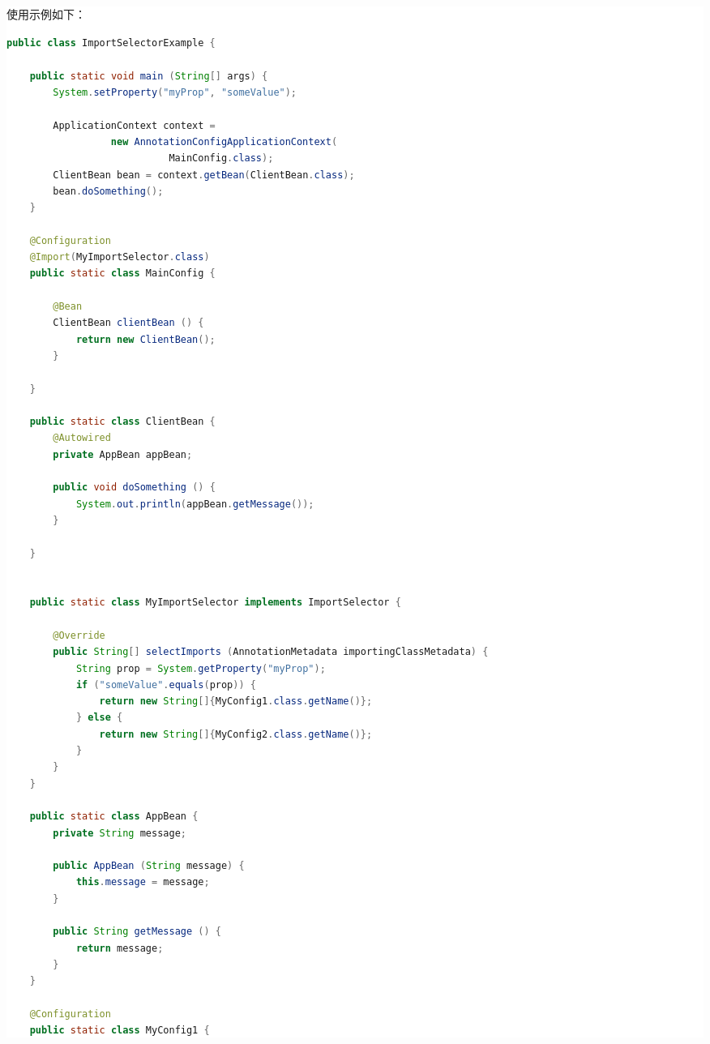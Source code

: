 使用示例如下：

~~~java
public class ImportSelectorExample {

    public static void main (String[] args) {
        System.setProperty("myProp", "someValue");

        ApplicationContext context =
                  new AnnotationConfigApplicationContext(
                            MainConfig.class);
        ClientBean bean = context.getBean(ClientBean.class);
        bean.doSomething();
    }

    @Configuration
    @Import(MyImportSelector.class)
    public static class MainConfig {

        @Bean
        ClientBean clientBean () {
            return new ClientBean();
        }

    }

    public static class ClientBean {
        @Autowired
        private AppBean appBean;

        public void doSomething () {
            System.out.println(appBean.getMessage());
        }

    }


    public static class MyImportSelector implements ImportSelector {

        @Override
        public String[] selectImports (AnnotationMetadata importingClassMetadata) {
            String prop = System.getProperty("myProp");
            if ("someValue".equals(prop)) {
                return new String[]{MyConfig1.class.getName()};
            } else {
                return new String[]{MyConfig2.class.getName()};
            }
        }
    }

    public static class AppBean {
        private String message;

        public AppBean (String message) {
            this.message = message;
        }

        public String getMessage () {
            return message;
        }
    }

    @Configuration
    public static class MyConfig1 {
~~~